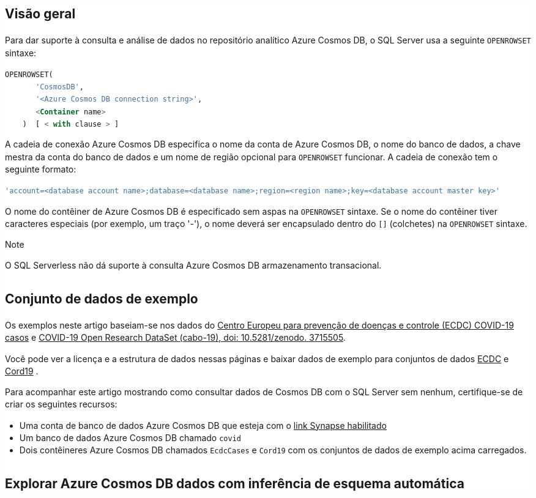 ## <a name="overview"></a>Visão geral

Para dar suporte à consulta e análise de dados no repositório analítico Azure Cosmos DB, o SQL Server usa a seguinte `OPENROWSET` sintaxe:

```sql
OPENROWSET( 
       'CosmosDB',
       '<Azure Cosmos DB connection string>',
       <Container name>
    )  [ < with clause > ]
```

A cadeia de conexão Azure Cosmos DB especifica o nome da conta de Azure Cosmos DB, o nome do banco de dados, a chave mestra da conta do banco de dados e um nome de região opcional para `OPENROWSET` funcionar. A cadeia de conexão tem o seguinte formato:
```sql
'account=<database account name>;database=<database name>;region=<region name>;key=<database account master key>'
```

O nome do contêiner de Azure Cosmos DB é especificado sem aspas na `OPENROWSET` sintaxe. Se o nome do contêiner tiver caracteres especiais (por exemplo, um traço '-'), o nome deverá ser encapsulado dentro do `[]` (colchetes) na `OPENROWSET` sintaxe.

> [!NOTE]
> O SQL Serverless não dá suporte à consulta Azure Cosmos DB armazenamento transacional.

## <a name="sample-data-set"></a>Conjunto de dados de exemplo

Os exemplos neste artigo baseiam-se nos dados do [Centro Europeu para prevenção de doenças e controle (ECDC) COVID-19 casos](https://azure.microsoft.com/services/open-datasets/catalog/ecdc-covid-19-cases/) e [COVID-19 Open Research DataSet (cabo-19), doi: 10.5281/zenodo. 3715505](https://azure.microsoft.com/services/open-datasets/catalog/covid-19-open-research/). 

Você pode ver a licença e a estrutura de dados nessas páginas e baixar dados de exemplo para conjuntos de dados [ECDC](https://pandemicdatalake.blob.core.windows.net/public/curated/covid-19/ecdc_cases/latest/ecdc_cases.json) e [Cord19](https://azureopendatastorage.blob.core.windows.net/covid19temp/comm_use_subset/pdf_json/000b7d1517ceebb34e1e3e817695b6de03e2fa78.json) .

Para acompanhar este artigo mostrando como consultar dados de Cosmos DB com o SQL Server sem nenhum, certifique-se de criar os seguintes recursos:
* Uma conta de banco de dados Azure Cosmos DB que esteja com o [link Synapse habilitado](../../cosmos-db/configure-synapse-link.md)
* Um banco de dados Azure Cosmos DB chamado `covid`
* Dois contêineres Azure Cosmos DB chamados `EcdcCases` e `Cord19` com os conjuntos de dados de exemplo acima carregados.

## <a name="explore-azure-cosmos-db-data-with-automatic-schema-inference"></a>Explorar Azure Cosmos DB dados com inferência de esquema automática
